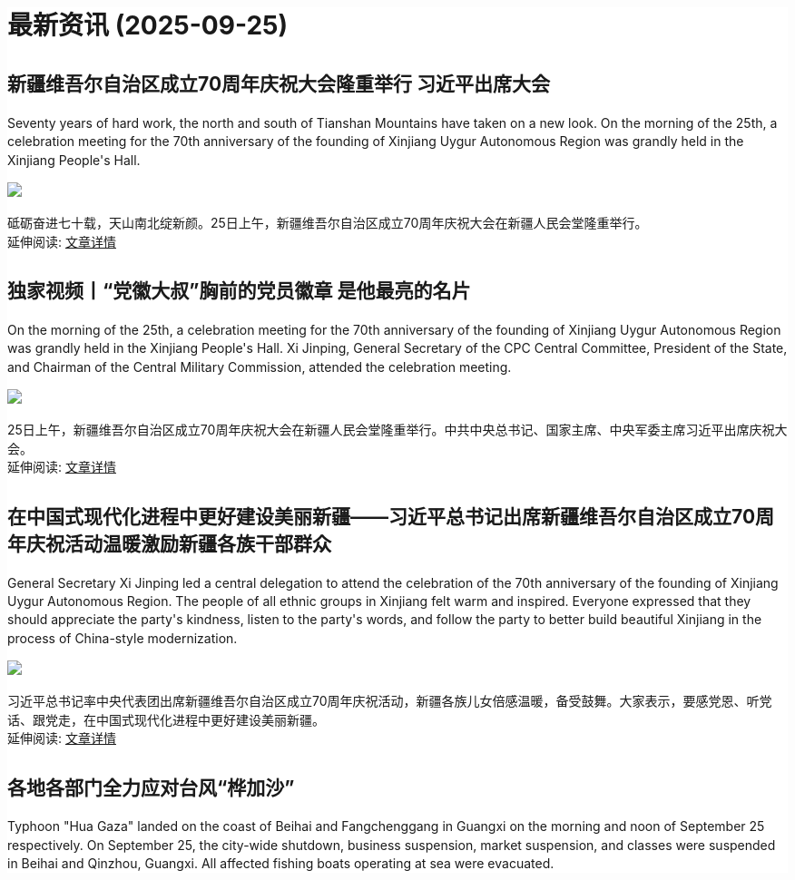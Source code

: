 # 最新资讯 (2025-09-25) 
## 新疆维吾尔自治区成立70周年庆祝大会隆重举行 习近平出席大会   
Seventy years of hard work, the north and south of Tianshan Mountains have taken on a new look. On the morning of the 25th, a celebration meeting for the 70th anniversary of the founding of Xinjiang Uygur Autonomous Region was grandly held in the Xinjiang People's Hall.   

<img src="https://p3.img.cctvpic.com/photoworkspace/2025/09/25/2025092521141062555.jpg" />   

砥砺奋进七十载，天山南北绽新颜。25日上午，新疆维吾尔自治区成立70周年庆祝大会在新疆人民会堂隆重举行。   
延伸阅读: [文章详情](https://news.cctv.com/2025/09/25/ARTI9HfemgaE7PqSxXJz4iir250925.shtml)   

<qrcode title="新疆维吾尔自治区成立70周年庆祝大会隆重举行 习近平出席大会" image="https://p3.img.cctvpic.com/photoworkspace/2025/09/25/2025092521141062555.jpg" />   

## 独家视频丨“党徽大叔”胸前的党员徽章 是他最亮的名片   
On the morning of the 25th, a celebration meeting for the 70th anniversary of the founding of Xinjiang Uygur Autonomous Region was grandly held in the Xinjiang People's Hall. Xi Jinping, General Secretary of the CPC Central Committee, President of the State, and Chairman of the Central Military Commission, attended the celebration meeting.   

<img src="https://p3.img.cctvpic.com/photoworkspace/2025/09/25/2025092520543032115.jpg" />   

25日上午，新疆维吾尔自治区成立70周年庆祝大会在新疆人民会堂隆重举行。中共中央总书记、国家主席、中央军委主席习近平出席庆祝大会。   
延伸阅读: [文章详情](https://news.cctv.com/2025/09/25/ARTIGXPcltqzNdd4974yVouv250925.shtml)   

<qrcode title="独家视频丨“党徽大叔”胸前的党员徽章 是他最亮的名片" image="https://p3.img.cctvpic.com/photoworkspace/2025/09/25/2025092520543032115.jpg" />   

## 在中国式现代化进程中更好建设美丽新疆——习近平总书记出席新疆维吾尔自治区成立70周年庆祝活动温暖激励新疆各族干部群众   
General Secretary Xi Jinping led a central delegation to attend the celebration of the 70th anniversary of the founding of Xinjiang Uygur Autonomous Region. The people of all ethnic groups in Xinjiang felt warm and inspired. Everyone expressed that they should appreciate the party's kindness, listen to the party's words, and follow the party to better build beautiful Xinjiang in the process of China-style modernization.   

<img src="https://p1.img.cctvpic.com/photoworkspace/2025/09/25/2025092520241956934.jpg" />   

习近平总书记率中央代表团出席新疆维吾尔自治区成立70周年庆祝活动，新疆各族儿女倍感温暖，备受鼓舞。大家表示，要感党恩、听党话、跟党走，在中国式现代化进程中更好建设美丽新疆。   
延伸阅读: [文章详情](https://news.cctv.com/2025/09/25/ARTIInQdN67BPmxflHe46n7Q250925.shtml)   

<qrcode title="在中国式现代化进程中更好建设美丽新疆——习近平总书记出席新疆维吾尔自治区成立70周年庆祝活动温暖激励新疆各族干部群众" image="https://p1.img.cctvpic.com/photoworkspace/2025/09/25/2025092520241956934.jpg" />   

## 各地各部门全力应对台风“桦加沙”   
Typhoon "Hua Gaza" landed on the coast of Beihai and Fangchenggang in Guangxi on the morning and noon of September 25 respectively. On September 25, the city-wide shutdown, business suspension, market suspension, and classes were suspended in Beihai and Qinzhou, Guangxi. All affected fishing boats operating at sea were evacuated.   
